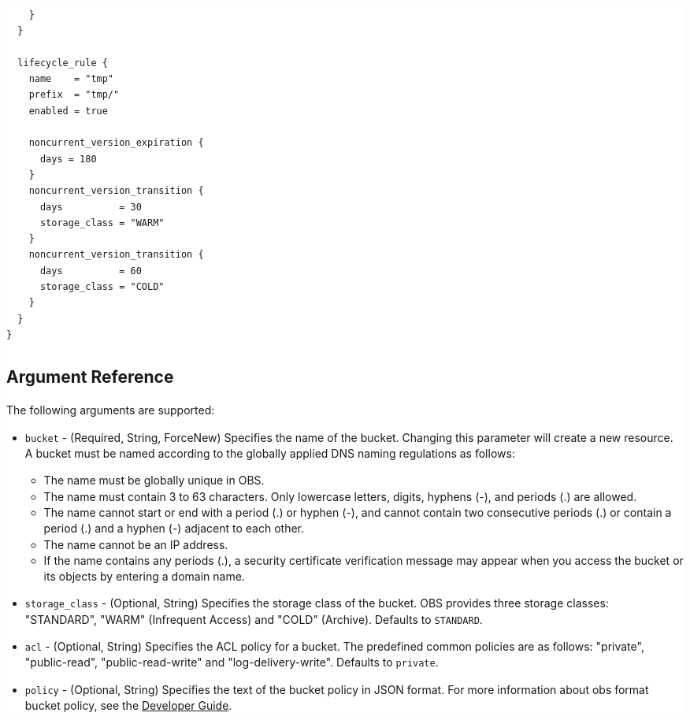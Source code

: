```hcl
    }
  }

  lifecycle_rule {
    name    = "tmp"
    prefix  = "tmp/"
    enabled = true

    noncurrent_version_expiration {
      days = 180
    }
    noncurrent_version_transition {
      days          = 30
      storage_class = "WARM"
    }
    noncurrent_version_transition {
      days          = 60
      storage_class = "COLD"
    }
  }
}
```

## Argument Reference

The following arguments are supported:

* `bucket` - (Required, String, ForceNew) Specifies the name of the bucket. Changing this parameter will create a new
  resource. A bucket must be named according to the globally applied DNS naming regulations as follows:
    + The name must be globally unique in OBS.
    + The name must contain 3 to 63 characters. Only lowercase letters, digits, hyphens (-), and periods (.) are
      allowed.
    + The name cannot start or end with a period (.) or hyphen (-), and cannot contain two consecutive periods (.) or
      contain a period (.) and a hyphen (-) adjacent to each other.
    + The name cannot be an IP address.
    + If the name contains any periods (.), a security certificate verification message may appear when you access the
      bucket or its objects by entering a domain name.

* `storage_class` - (Optional, String) Specifies the storage class of the bucket. OBS provides three storage classes:
  "STANDARD", "WARM" (Infrequent Access) and "COLD" (Archive). Defaults to `STANDARD`.

* `acl` - (Optional, String) Specifies the ACL policy for a bucket. The predefined common policies are as follows:
  "private", "public-read", "public-read-write" and "log-delivery-write". Defaults to `private`.

* `policy` - (Optional, String) Specifies the text of the bucket policy in JSON format. For more information about obs
  format bucket policy,
  see the [Developer Guide](https://support.huaweicloud.com/intl/en-us/perms-cfg-obs/obs_40_0004.html).
